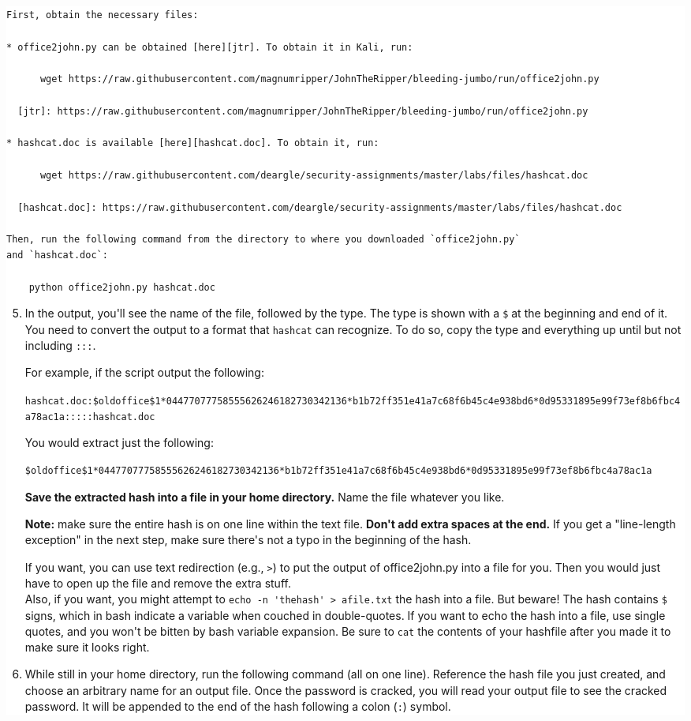     First, obtain the necessary files:

    * office2john.py can be obtained [here][jtr]. To obtain it in Kali, run:

          wget https://raw.githubusercontent.com/magnumripper/JohnTheRipper/bleeding-jumbo/run/office2john.py

      [jtr]: https://raw.githubusercontent.com/magnumripper/JohnTheRipper/bleeding-jumbo/run/office2john.py

    * hashcat.doc is available [here][hashcat.doc]. To obtain it, run:

          wget https://raw.githubusercontent.com/deargle/security-assignments/master/labs/files/hashcat.doc

      [hashcat.doc]: https://raw.githubusercontent.com/deargle/security-assignments/master/labs/files/hashcat.doc

    Then, run the following command from the directory to where you downloaded `office2john.py`
    and `hashcat.doc`:

        python office2john.py hashcat.doc

5.  In the output, you'll see the name of the file, followed by the type. The type
    is shown with a `$` at the beginning and end of it. You need to convert the output
    to a format that `hashcat` can recognize. To do so, copy the
    type and everything up until but not including `:::`.

    For example, if the script output the following:

        hashcat.doc:$oldoffice$1*04477077758555626246182730342136*b1b72ff351e41a7c68f6b45c4e938bd6*0d95331895e99f73ef8b6fbc4a78ac1a:::::hashcat.doc

    You would extract just the following:

        $oldoffice$1*04477077758555626246182730342136*b1b72ff351e41a7c68f6b45c4e938bd6*0d95331895e99f73ef8b6fbc4a78ac1a

    **Save the extracted hash into a file in your home directory.** Name the file whatever you like.

    **Note:** make sure the entire hash is on one line within the text file. **Don't add extra spaces at the end.**
    If you get a "line-length exception" in the next step, make sure there's not a typo in the beginning of the hash.

    <div class='alert alert-info'>If you want, you can use text redirection
    (e.g., <code>></code>) to put the output of office2john.py into a file for
    you. Then you would just have to open up the file and remove the extra stuff.
    </div>

    <div class='alert alert-warning'>Also, if you want, you might attempt to
    <code>echo -n 'thehash' > afile.txt</code> the hash into a file. But beware!
    The hash contains <code>$</code> signs, which in bash indicate
    a variable when couched in double-quotes. If you want to echo the hash into
    a file, use single quotes, and you won't be bitten by bash variable expansion.
    Be sure to <code>cat</code> the contents of your hashfile after you made it to make sure it looks right.
    </div>


6.  While still in your home directory, run the following command (all on one line).
    Reference the hash file you just created, and choose an arbitrary name for
    an output file. Once the password is cracked, you will read your output file
    to see the cracked password. It will be appended to the end of the hash
    following a colon (`:`) symbol.


[^1]: The studentappcentre.com link was vetted and recommended by a